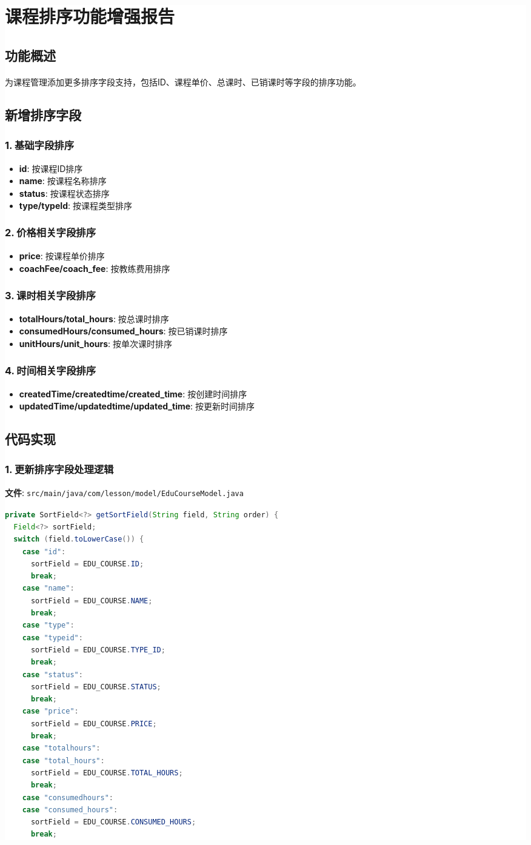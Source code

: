 # 课程排序功能增强报告

## 功能概述
为课程管理添加更多排序字段支持，包括ID、课程单价、总课时、已销课时等字段的排序功能。

## 新增排序字段

### 1. 基础字段排序
- **id**: 按课程ID排序
- **name**: 按课程名称排序
- **status**: 按课程状态排序
- **type/typeId**: 按课程类型排序

### 2. 价格相关字段排序
- **price**: 按课程单价排序
- **coachFee/coach_fee**: 按教练费用排序

### 3. 课时相关字段排序
- **totalHours/total_hours**: 按总课时排序
- **consumedHours/consumed_hours**: 按已销课时排序
- **unitHours/unit_hours**: 按单次课时排序

### 4. 时间相关字段排序
- **createdTime/createdtime/created_time**: 按创建时间排序
- **updatedTime/updatedtime/updated_time**: 按更新时间排序

## 代码实现

### 1. 更新排序字段处理逻辑
**文件**: `src/main/java/com/lesson/model/EduCourseModel.java`

```java
private SortField<?> getSortField(String field, String order) {
  Field<?> sortField;
  switch (field.toLowerCase()) {
    case "id":
      sortField = EDU_COURSE.ID;
      break;
    case "name":
      sortField = EDU_COURSE.NAME;
      break;
    case "type":
    case "typeid":
      sortField = EDU_COURSE.TYPE_ID;
      break;
    case "status":
      sortField = EDU_COURSE.STATUS;
      break;
    case "price":
      sortField = EDU_COURSE.PRICE;
      break;
    case "totalhours":
    case "total_hours":
      sortField = EDU_COURSE.TOTAL_HOURS;
      break;
    case "consumedhours":
    case "consumed_hours":
      sortField = EDU_COURSE.CONSUMED_HOURS;
      break;
```